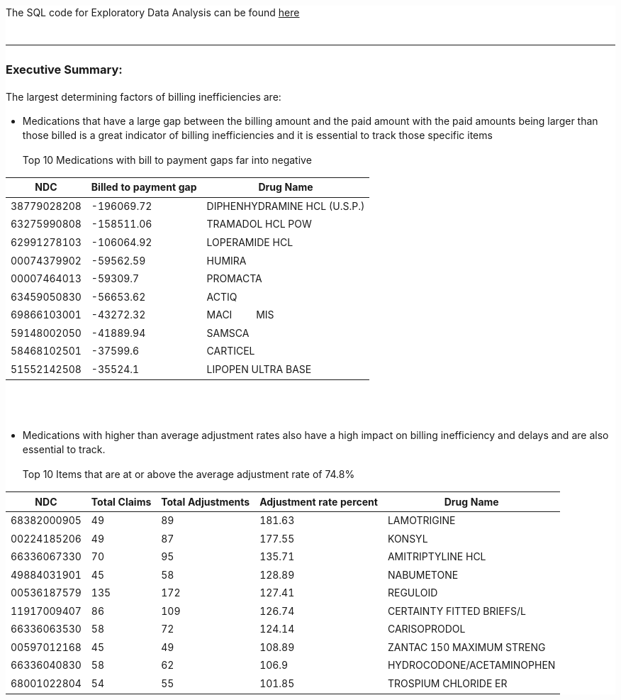The SQL code for Exploratory Data Analysis can be found [here](https://github.com/jowo21/Optimizing-Pharmacy-Billing-Efficiency-and-Reimbursement-Accuracy/blob/main/PHARMACY%20BILLING%20EDA%20AND%20KPIs%202.sql)
<br>
<br>

---

### Executive Summary:

The largest determining factors of billing inefficiencies are:

- Medications that have a large gap between the billing amount and the paid amount with the paid amounts being larger than those billed is a great indicator of billing inefficiencies and it is essential to track those specific items

    Top 10 Medications with bill to payment gaps far into negative

| NDC | Billed to payment gap | Drug Name |
| --- | --- | --- |
| 38779028208 | -196069.72 | DIPHENHYDRAMINE HCL (U.S.P.) |
| 63275990808 | -158511.06 | TRAMADOL HCL POW |
| 62991278103 | -106064.92 | LOPERAMIDE HCL |
| 00074379902 | -59562.59 | HUMIRA |
| 00007464013 | -59309.7 | PROMACTA |
| 63459050830 | -56653.62 | ACTIQ |
| 69866103001 | -43272.32 | MACI         MIS |
| 59148002050 | -41889.94 | SAMSCA |
| 58468102501 | -37599.6 | CARTICEL |
| 51552142508 | -35524.1 | LIPOPEN ULTRA BASE |

<br>
<br>

- Medications with higher than average adjustment rates also have a high impact on billing inefficiency and delays and are also essential to track.

    Top 10 Items that are at or above the average adjustment rate of 74.8%

| NDC | Total Claims | Total Adjustments | Adjustment rate percent | Drug Name |
| --- | --- | --- | --- | --- |
| 68382000905 | 49 | 89 | 181.63 | LAMOTRIGINE |
| 00224185206 | 49 | 87 | 177.55 | KONSYL |
| 66336067330 | 70 | 95 | 135.71 | AMITRIPTYLINE HCL |
| 49884031901 | 45 | 58 | 128.89 | NABUMETONE |
| 00536187579 | 135 | 172 | 127.41 | REGULOID |
| 11917009407 | 86 | 109 | 126.74 | CERTAINTY FITTED BRIEFS/L |
| 66336063530 | 58 | 72 | 124.14 | CARISOPRODOL |
| 00597012168 | 45 | 49 | 108.89 | ZANTAC 150 MAXIMUM STRENG |
| 66336040830 | 58 | 62 | 106.9 | HYDROCODONE/ACETAMINOPHEN |
| 68001022804 | 54 | 55 | 101.85 | TROSPIUM CHLORIDE ER |
